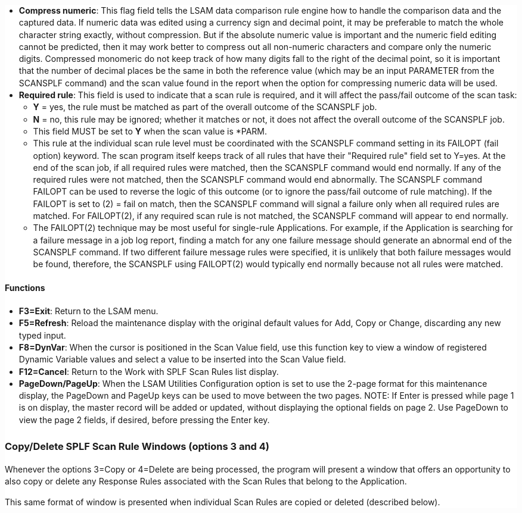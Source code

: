 - **Compress numeric**: This flag field tells the LSAM data comparison rule engine how to handle the comparison data and the captured data. If numeric data was edited using a currency sign and decimal point, it may be preferable to match the whole character string exactly, without compression. But if the absolute numeric value is important and the numeric field editing cannot be predicted, then it may work better to compress out all non-numeric characters and compare only the numeric digits.  Compressed monomeric do not keep track of how many digits fall to the right of the decimal point, so it is important that the number of decimal places be the same in both the reference value (which may be an input PARAMETER from the SCANSPLF command) and the scan value found in the report when the option for compressing numeric data will be used. 
- **Required rule**: This field is used to indicate that a scan rule is required, and it will affect the pass/fail outcome of the scan task:
  - **Y** = yes, the rule must be matched as part of the overall outcome of the SCANSPLF job.
  - **N** = no, this rule may be ignored; whether it matches or not, it does not affect the overall outcome of the SCANSPLF job.                
  - This field MUST be set to **Y** when the scan value is \*PARM.
  - This rule at the individual scan rule level must be coordinated with the SCANSPLF command setting in its FAILOPT (fail option) keyword. The scan program itself keeps track of all rules that have their "Required rule" field set to Y=yes. At the end of the scan job, if all required rules were matched, then the SCANSPLF command would end normally. If any of the required rules were not matched, then the SCANSPLF command would end abnormally. The SCANSPLF command FAILOPT can be used to reverse the logic of this outcome (or to ignore the pass/fail outcome of rule matching). If the FAILOPT is set to (2) = fail on match, then the SCANSPLF command  will signal a failure only when all required rules are matched. For FAILOPT(2), if any required scan rule is not matched, the SCANSPLF command will appear to end     normally.
  - The FAILOPT(2) technique may be most useful for single-rule Applications. For example, if the Application is searching for a failure message in a job log report, finding a match for any one failure message should generate an abnormal end of the SCANSPLF command. If two different failure message rules were specified, it is unlikely that both failure messages would be found, therefore, the SCANSPLF using FAILOPT(2) would typically end normally because not all rules were  matched.

#### Functions

- **F3=Exit**: Return to the LSAM menu.
- **F5=Refresh**: Reload the maintenance display with the original default values for Add, Copy or Change, discarding any new typed input.
- **F8=DynVar**: When the cursor is positioned in the Scan Value field, use this function key to view a window of registered Dynamic Variable values and select a value to be inserted into the Scan Value field.
- **F12=Cancel**: Return to the Work with SPLF Scan Rules list display.
- **PageDown/PageUp**: When the LSAM Utilities Configuration option is set to use the 2-page format for this maintenance display, the PageDown and PageUp keys can be used to move between the two pages. NOTE: If Enter is pressed while page 1 is on display, the master record will be added or updated, without displaying the optional fields on page 2. Use PageDown to view the page 2 fields, if desired, before pressing the Enter key.

### Copy/Delete SPLF Scan Rule Windows (options 3 and 4)

Whenever the options 3=Copy or 4=Delete are being processed, the program will present a window that offers an opportunity to also copy or delete any Response Rules associated with the Scan Rules that belong to the Application.

This same format of window is presented when individual Scan Rules are copied or deleted (described below).
